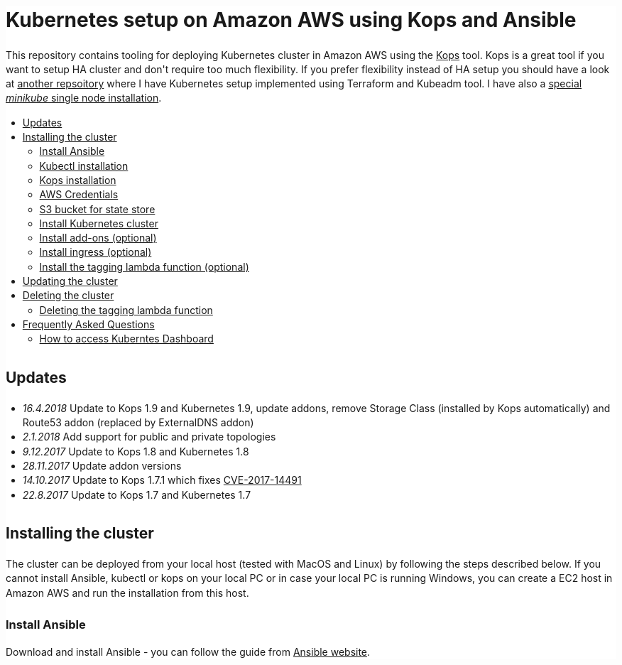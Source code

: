 # Kubernetes setup on Amazon AWS using Kops and Ansible

This repository contains tooling for deploying Kubernetes cluster in Amazon AWS using the [Kops](https://github.com/kubernetes/kops) tool. Kops is a great tool if you want to setup HA cluster and don't require too much flexibility. If you prefer flexibility instead of HA setup you should have a look at [another repsoitory](https://github.com/scholzj/aws-kubernetes) where I have Kubernetes setup implemented using Terraform and Kubeadm tool. I have also a [special *minikube* single node installation](https://github.com/scholzj/aws-minikube).



- [Updates](#updates)
- [Installing the cluster](#installing-the-cluster)
    - [Install Ansible](#install-ansible)
    - [Kubectl installation](#kubectl-installation)
    - [Kops installation](#kops-installation)
    - [AWS Credentials](#aws-credentials)
    - [S3 bucket for state store](#s3-bucket-for-state-store)
    - [Install Kubernetes cluster](#install-kubernetes-cluster)
    - [Install add-ons (optional)](#install-add-ons-optional)
    - [Install ingress (optional)](#install-ingress-optional)
    - [Install the tagging lambda function (optional)](#install-the-tagging-lambda-function-optional)
- [Updating the cluster](#updating-the-cluster)
- [Deleting the cluster](#deleting-the-cluster)
    - [Deleting the tagging lambda function](#deleting-the-tagging-lambda-function)
- [Frequently Asked Questions](#frequently-asked-questions)
    - [How to access Kuberntes Dashboard](#how-to-access-kuberntes-dashboard)



## Updates

* *16.4.2018* Update to Kops 1.9 and Kubernetes 1.9, update addons, remove Storage Class (installed by Kops automatically) and Route53 addon (replaced by ExternalDNS addon)
* *2.1.2018* Add support for public and private topologies
* *9.12.2017* Update to Kops 1.8 and Kubernetes 1.8
* *28.11.2017* Update addon versions
* *14.10.2017* Update to Kops 1.7.1 which fixes [CVE-2017-14491](https://github.com/kubernetes/kops/blob/master/docs/advisories/cve_2017_14491.md)
* *22.8.2017* Update to Kops 1.7 and Kubernetes 1.7

## Installing the cluster

The cluster can be deployed from your local host (tested with MacOS and Linux) by following the steps described below. If you cannot install Ansible, kubectl or kops on your local PC or in case your local PC is running Windows, you can create a EC2 host in Amazon AWS and run the installation from this host.

### Install Ansible

Download and install Ansible - you can follow the guide from [Ansible website](http://docs.ansible.com/ansible/latest/intro_installation.html).
